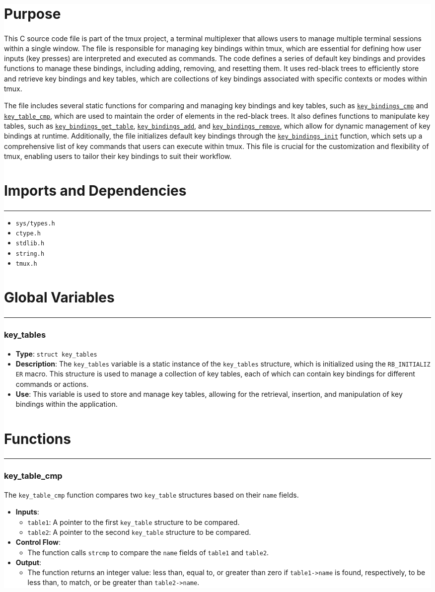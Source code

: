 # Purpose
This C source code file is part of the tmux project, a terminal multiplexer that allows users to manage multiple terminal sessions within a single window. The file is responsible for managing key bindings within tmux, which are essential for defining how user inputs (key presses) are interpreted and executed as commands. The code defines a series of default key bindings and provides functions to manage these bindings, including adding, removing, and resetting them. It uses red-black trees to efficiently store and retrieve key bindings and key tables, which are collections of key bindings associated with specific contexts or modes within tmux.

The file includes several static functions for comparing and managing key bindings and key tables, such as [`key_bindings_cmp`](#key_bindings_cmp) and [`key_table_cmp`](#key_table_cmp), which are used to maintain the order of elements in the red-black trees. It also defines functions to manipulate key tables, such as [`key_bindings_get_table`](#key_bindings_get_table), [`key_bindings_add`](#key_bindings_add), and [`key_bindings_remove`](#key_bindings_remove), which allow for dynamic management of key bindings at runtime. Additionally, the file initializes default key bindings through the [`key_bindings_init`](#key_bindings_init) function, which sets up a comprehensive list of key commands that users can execute within tmux. This file is crucial for the customization and flexibility of tmux, enabling users to tailor their key bindings to suit their workflow.
# Imports and Dependencies

---
- `sys/types.h`
- `ctype.h`
- `stdlib.h`
- `string.h`
- `tmux.h`


# Global Variables

---
### key_tables
- **Type**: `struct key_tables`
- **Description**: The `key_tables` variable is a static instance of the `key_tables` structure, which is initialized using the `RB_INITIALIZER` macro. This structure is used to manage a collection of key tables, each of which can contain key bindings for different commands or actions.
- **Use**: This variable is used to store and manage key tables, allowing for the retrieval, insertion, and manipulation of key bindings within the application.


# Functions

---
### key_table_cmp
The `key_table_cmp` function compares two `key_table` structures based on their `name` fields.
- **Inputs**:
    - `table1`: A pointer to the first `key_table` structure to be compared.
    - `table2`: A pointer to the second `key_table` structure to be compared.
- **Control Flow**:
    - The function calls `strcmp` to compare the `name` fields of `table1` and `table2`.
- **Output**:
    - The function returns an integer value: less than, equal to, or greater than zero if `table1->name` is found, respectively, to be less than, to match, or be greater than `table2->name`.

